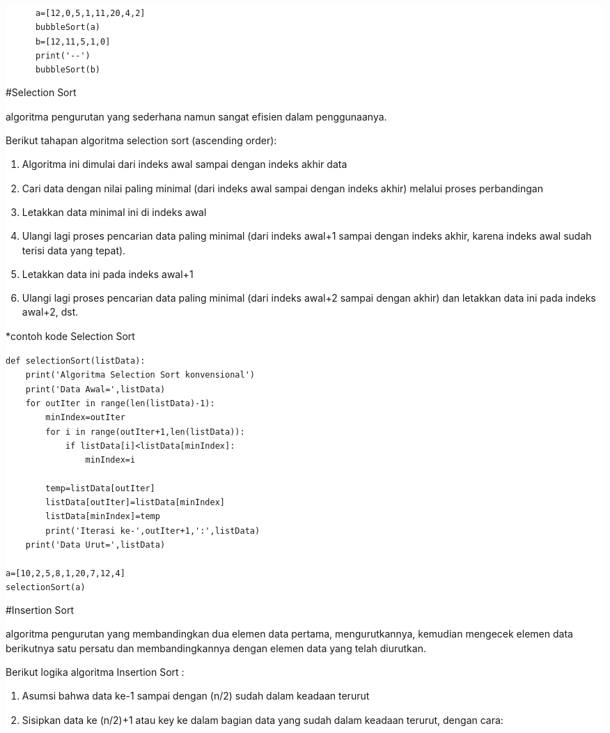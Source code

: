           a=[12,0,5,1,11,20,4,2]
          bubbleSort(a)
          b=[12,11,5,1,0]
          print('--')
          bubbleSort(b)
	  
#Selection Sort

algoritma pengurutan yang sederhana namun sangat efisien dalam penggunaanya.

Berikut tahapan algoritma selection sort (ascending order):

  1. Algoritma ini dimulai dari indeks awal sampai dengan indeks akhir data
  
  2. Cari data dengan nilai paling minimal (dari indeks awal sampai dengan indeks akhir) melalui proses perbandingan
  
  3. Letakkan data minimal ini di indeks awal
  
  4. Ulangi lagi proses pencarian data paling minimal (dari indeks awal+1 sampai dengan indeks akhir, karena indeks awal sudah terisi data yang tepat).
  
  5. Letakkan data ini pada indeks awal+1
  
  6. Ulangi lagi proses pencarian data paling minimal (dari indeks awal+2 sampai dengan akhir) dan letakkan data ini pada indeks awal+2, dst.
  
*contoh kode Selection Sort

    def selectionSort(listData):
        print('Algoritma Selection Sort konvensional')
        print('Data Awal=',listData)
        for outIter in range(len(listData)-1):       
            minIndex=outIter
            for i in range(outIter+1,len(listData)):
                if listData[i]<listData[minIndex]:
                    minIndex=i

            temp=listData[outIter]
            listData[outIter]=listData[minIndex]
            listData[minIndex]=temp
            print('Iterasi ke-',outIter+1,':',listData)
        print('Data Urut=',listData)
        
    a=[10,2,5,8,1,20,7,12,4]
    selectionSort(a)

#Insertion Sort

algoritma pengurutan yang membandingkan dua elemen data pertama, mengurutkannya, kemudian mengecek elemen data berikutnya
satu persatu dan membandingkannya dengan elemen data yang telah diurutkan.

Berikut logika algoritma Insertion Sort :

  1. Asumsi bahwa data ke-1 sampai dengan (n/2) sudah dalam keadaan terurut
  
  2. Sisipkan data ke (n/2)+1 atau key ke dalam bagian data yang sudah dalam keadaan terurut, dengan cara:
  